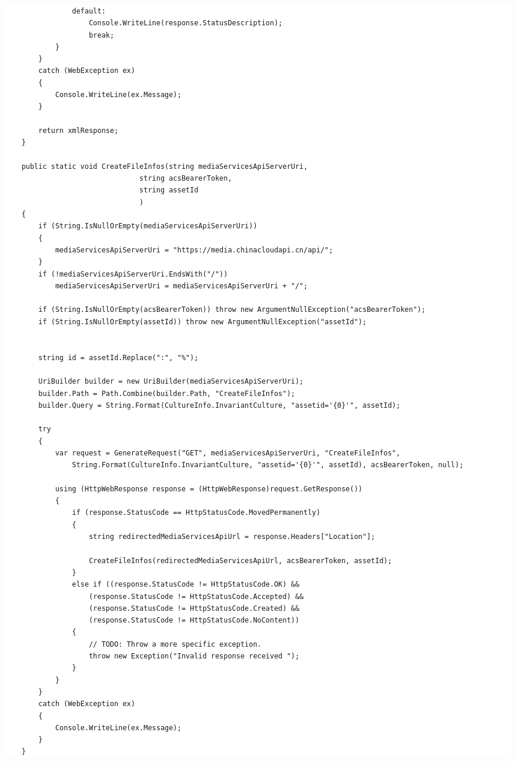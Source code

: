 		            default:
		                Console.WriteLine(response.StatusDescription);
		                break;
		        }
		    }
		    catch (WebException ex)
		    {
		        Console.WriteLine(ex.Message);
		    }
		
		    return xmlResponse;
		}
		
		public static void CreateFileInfos(string mediaServicesApiServerUri,
		                            string acsBearerToken,
		                            string assetId
		                            )
		{
		    if (String.IsNullOrEmpty(mediaServicesApiServerUri))
		    {
		        mediaServicesApiServerUri = "https://media.chinacloudapi.cn/api/";
		    }
		    if (!mediaServicesApiServerUri.EndsWith("/"))
		        mediaServicesApiServerUri = mediaServicesApiServerUri + "/";
		
		    if (String.IsNullOrEmpty(acsBearerToken)) throw new ArgumentNullException("acsBearerToken");
		    if (String.IsNullOrEmpty(assetId)) throw new ArgumentNullException("assetId");
		
		
		    string id = assetId.Replace(":", "%");
		
		    UriBuilder builder = new UriBuilder(mediaServicesApiServerUri);
		    builder.Path = Path.Combine(builder.Path, "CreateFileInfos");
		    builder.Query = String.Format(CultureInfo.InvariantCulture, "assetid='{0}'", assetId);
		
		    try
		    {
		        var request = GenerateRequest("GET", mediaServicesApiServerUri, "CreateFileInfos",
		            String.Format(CultureInfo.InvariantCulture, "assetid='{0}'", assetId), acsBearerToken, null);
		
		        using (HttpWebResponse response = (HttpWebResponse)request.GetResponse())
		        {
		            if (response.StatusCode == HttpStatusCode.MovedPermanently)
		            {
		                string redirectedMediaServicesApiUrl = response.Headers["Location"];
		
		                CreateFileInfos(redirectedMediaServicesApiUrl, acsBearerToken, assetId);
		            }
		            else if ((response.StatusCode != HttpStatusCode.OK) &&
		                (response.StatusCode != HttpStatusCode.Accepted) &&
		                (response.StatusCode != HttpStatusCode.Created) &&
		                (response.StatusCode != HttpStatusCode.NoContent))
		            {
		                // TODO: Throw a more specific exception.
		                throw new Exception("Invalid response received ");
		            }
		        }
		    }
		    catch (WebException ex)
		    {
		        Console.WriteLine(ex.Message);
		    }
		}
		